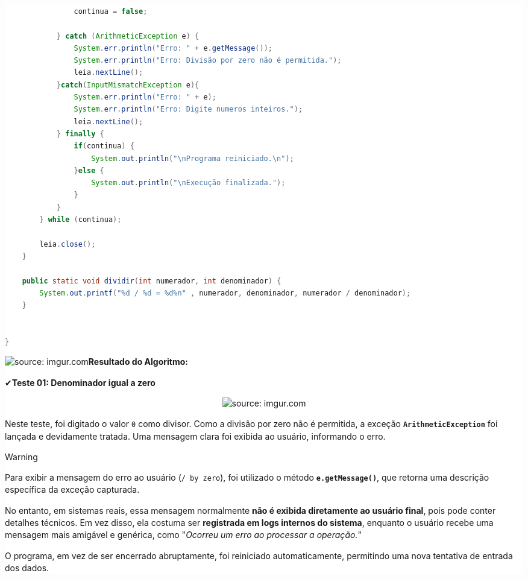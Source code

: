 ```java
				continua = false;

			} catch (ArithmeticException e) {
				System.err.println("Erro: " + e.getMessage());
				System.err.println("Erro: Divisão por zero não é permitida.");
				leia.nextLine();
			}catch(InputMismatchException e){
				System.err.println("Erro: " + e);
				System.err.println("Erro: Digite numeros inteiros.");
				leia.nextLine();
			} finally {
				if(continua) {
					System.out.println("\nPrograma reiniciado.\n");
				}else {
					System.out.println("\nExecução finalizada.");
				}
			}
		} while (continua);

		leia.close();
	}

	public static void dividir(int numerador, int denominador) {
		System.out.printf("%d / %d = %d%n" , numerador, denominador, numerador / denominador);
	}


}
```

<img src="https://i.imgur.com/V2ReOnx.png" title="source: imgur.com" width="3%"/>**Resultado do Algoritmo:**

✔**Teste 01: Denominador igual a zero**

<div align="center"><img src="https://i.imgur.com/RL02uEo.png" title="source: imgur.com" /></div>

Neste teste, foi digitado o valor `0` como divisor. Como a divisão por zero não é permitida, a exceção **`ArithmeticException`** foi lançada e devidamente tratada. Uma mensagem clara foi exibida ao usuário, informando o erro. 

> [!WARNING]
>
> Para exibir a mensagem do erro ao usuário (`/ by zero`), foi utilizado o método **`e.getMessage()`**, que retorna uma descrição específica da exceção capturada.
>
> No entanto, em sistemas reais, essa mensagem normalmente **não é exibida diretamente ao usuário final**, pois pode conter detalhes técnicos. Em vez disso, ela costuma ser **registrada em logs internos do sistema**, enquanto o usuário recebe uma mensagem mais amigável e genérica, como "*Ocorreu um erro ao processar a operação.*"

O programa, em vez de ser encerrado abruptamente, foi reiniciado automaticamente, permitindo uma nova tentativa de entrada dos dados.
